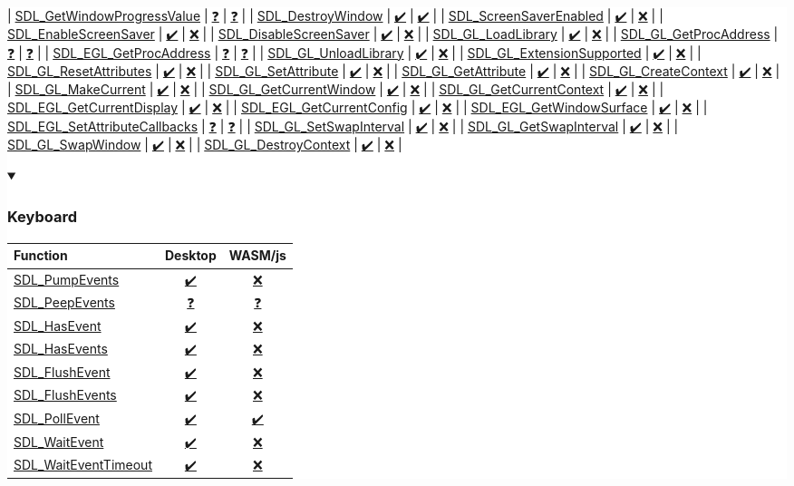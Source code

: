 | [SDL_GetWindowProgressValue](https://wiki.libsdl.org/SDL3/SDL_GetWindowProgressValue) | [:question:]() | [:question:]() |
| [SDL_DestroyWindow](https://wiki.libsdl.org/SDL3/SDL_DestroyWindow) | [:heavy_check_mark:](sdl/methods.go#L4575) | [:heavy_check_mark:](sdl/sdl_functions_js.go#L7364) |
| [SDL_ScreenSaverEnabled](https://wiki.libsdl.org/SDL3/SDL_ScreenSaverEnabled) | [:heavy_check_mark:](sdl/functions.go#L645) | [:x:](sdl/sdl_functions_js.go#L7376) |
| [SDL_EnableScreenSaver](https://wiki.libsdl.org/SDL3/SDL_EnableScreenSaver) | [:heavy_check_mark:](sdl/functions.go#L651) | [:x:](sdl/sdl_functions_js.go#L7387) |
| [SDL_DisableScreenSaver](https://wiki.libsdl.org/SDL3/SDL_DisableScreenSaver) | [:heavy_check_mark:](sdl/functions.go#L661) | [:x:](sdl/sdl_functions_js.go#L7398) |
| [SDL_GL_LoadLibrary](https://wiki.libsdl.org/SDL3/SDL_GL_LoadLibrary) | [:heavy_check_mark:](sdl/functions.go#L671) | [:x:](sdl/sdl_functions_js.go#L7409) |
| [SDL_GL_GetProcAddress](https://wiki.libsdl.org/SDL3/SDL_GL_GetProcAddress) | [:question:]() | [:question:](sdl/sdl_functions_js.go#L7422) |
| [SDL_EGL_GetProcAddress](https://wiki.libsdl.org/SDL3/SDL_EGL_GetProcAddress) | [:question:]() | [:question:](sdl/sdl_functions_js.go#L7435) |
| [SDL_GL_UnloadLibrary](https://wiki.libsdl.org/SDL3/SDL_GL_UnloadLibrary) | [:heavy_check_mark:](sdl/functions.go#L687) | [:x:](sdl/sdl_functions_js.go#L7448) |
| [SDL_GL_ExtensionSupported](https://wiki.libsdl.org/SDL3/SDL_GL_ExtensionSupported) | [:heavy_check_mark:](sdl/functions.go#L681) | [:x:](sdl/sdl_functions_js.go#L7457) |
| [SDL_GL_ResetAttributes](https://wiki.libsdl.org/SDL3/SDL_GL_ResetAttributes) | [:heavy_check_mark:](sdl/functions.go#L736) | [:x:](sdl/sdl_functions_js.go#L7470) |
| [SDL_GL_SetAttribute](https://wiki.libsdl.org/SDL3/SDL_GL_SetAttribute) | [:heavy_check_mark:](sdl/functions.go#L742) | [:x:](sdl/sdl_functions_js.go#L7479) |
| [SDL_GL_GetAttribute](https://wiki.libsdl.org/SDL3/SDL_GL_GetAttribute) | [:heavy_check_mark:](sdl/functions.go#L752) | [:x:](sdl/sdl_functions_js.go#L7494) |
| [SDL_GL_CreateContext](https://wiki.libsdl.org/SDL3/SDL_GL_CreateContext) | [:heavy_check_mark:](sdl/functions.go#L693) | [:x:](sdl/sdl_functions_js.go#L7512) |
| [SDL_GL_MakeCurrent](https://wiki.libsdl.org/SDL3/SDL_GL_MakeCurrent) | [:heavy_check_mark:](sdl/functions.go#L704) | [:x:](sdl/sdl_functions_js.go#L7528) |
| [SDL_GL_GetCurrentWindow](https://wiki.libsdl.org/SDL3/SDL_GL_GetCurrentWindow) | [:heavy_check_mark:](sdl/functions.go#L764) | [:x:](sdl/sdl_functions_js.go#L7546) |
| [SDL_GL_GetCurrentContext](https://wiki.libsdl.org/SDL3/SDL_GL_GetCurrentContext) | [:heavy_check_mark:](sdl/functions.go#L775) | [:x:](sdl/sdl_functions_js.go#L7560) |
| [SDL_EGL_GetCurrentDisplay](https://wiki.libsdl.org/SDL3/SDL_EGL_GetCurrentDisplay) | [:heavy_check_mark:](sdl/functions.go#L786) | [:x:](sdl/sdl_functions_js.go#L7571) |
| [SDL_EGL_GetCurrentConfig](https://wiki.libsdl.org/SDL3/SDL_EGL_GetCurrentConfig) | [:heavy_check_mark:](sdl/functions.go#L797) | [:x:](sdl/sdl_functions_js.go#L7582) |
| [SDL_EGL_GetWindowSurface](https://wiki.libsdl.org/SDL3/SDL_EGL_GetWindowSurface) | [:heavy_check_mark:](sdl/functions.go#L714) | [:x:](sdl/sdl_functions_js.go#L7593) |
| [SDL_EGL_SetAttributeCallbacks](https://wiki.libsdl.org/SDL3/SDL_EGL_SetAttributeCallbacks) | [:question:]() | [:question:](sdl/sdl_functions_js.go#L7609) |
| [SDL_GL_SetSwapInterval](https://wiki.libsdl.org/SDL3/SDL_GL_SetSwapInterval) | [:heavy_check_mark:](sdl/functions.go#L808) | [:x:](sdl/sdl_functions_js.go#L7626) |
| [SDL_GL_GetSwapInterval](https://wiki.libsdl.org/SDL3/SDL_GL_GetSwapInterval) | [:heavy_check_mark:](sdl/functions.go#L818) | [:x:](sdl/sdl_functions_js.go#L7639) |
| [SDL_GL_SwapWindow](https://wiki.libsdl.org/SDL3/SDL_GL_SwapWindow) | [:heavy_check_mark:](sdl/functions.go#L720) | [:x:](sdl/sdl_functions_js.go#L7655) |
| [SDL_GL_DestroyContext](https://wiki.libsdl.org/SDL3/SDL_GL_DestroyContext) | [:heavy_check_mark:](sdl/functions.go#L730) | [:x:](sdl/sdl_functions_js.go#L7671) |
</details>
<details open>
<summary><h3>Keyboard</h3></summary>

|Function|Desktop|WASM/js|
|:--|:--:|:--:|
| [SDL_PumpEvents](https://wiki.libsdl.org/SDL3/SDL_PumpEvents) | [:heavy_check_mark:](sdl/functions.go#L184) | [:x:](sdl/sdl_functions_js.go#L10929) |
| [SDL_PeepEvents](https://wiki.libsdl.org/SDL3/SDL_PeepEvents) | [:question:]() | [:question:](sdl/sdl_functions_js.go#L10938) |
| [SDL_HasEvent](https://wiki.libsdl.org/SDL3/SDL_HasEvent) | [:heavy_check_mark:](sdl/functions.go#L192) | [:x:](sdl/sdl_functions_js.go#L10962) |
| [SDL_HasEvents](https://wiki.libsdl.org/SDL3/SDL_HasEvents) | [:heavy_check_mark:](sdl/functions.go#L198) | [:x:](sdl/sdl_functions_js.go#L10975) |
| [SDL_FlushEvent](https://wiki.libsdl.org/SDL3/SDL_FlushEvent) | [:heavy_check_mark:](sdl/functions.go#L204) | [:x:](sdl/sdl_functions_js.go#L10990) |
| [SDL_FlushEvents](https://wiki.libsdl.org/SDL3/SDL_FlushEvents) | [:heavy_check_mark:](sdl/functions.go#L210) | [:x:](sdl/sdl_functions_js.go#L11001) |
| [SDL_PollEvent](https://wiki.libsdl.org/SDL3/SDL_PollEvent) | [:heavy_check_mark:](sdl/functions.go#L216) | [:heavy_check_mark:](sdl/sdl_functions_js.go#L11014) |
| [SDL_WaitEvent](https://wiki.libsdl.org/SDL3/SDL_WaitEvent) | [:heavy_check_mark:](sdl/functions.go#L222) | [:x:](sdl/sdl_functions_js.go#L11027) |
| [SDL_WaitEventTimeout](https://wiki.libsdl.org/SDL3/SDL_WaitEventTimeout) | [:heavy_check_mark:](sdl/functions.go#L232) | [:x:](sdl/sdl_functions_js.go#L11043) |